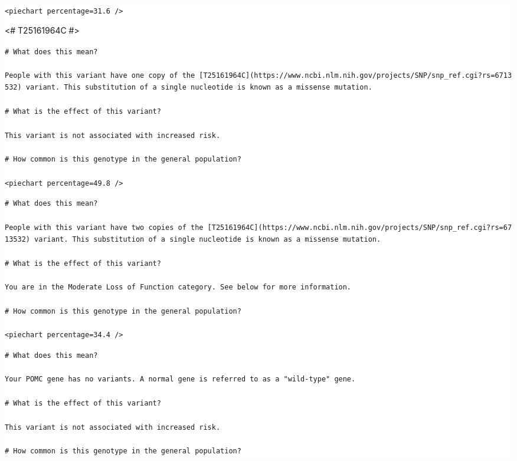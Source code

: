     <piechart percentage=31.6 />
  </Genotype>
<# T25161964C #>
  <Genotype hgvs="NC_000002.12:g.[25161964T>C];[25161964=]" name="T25161964C"> 

    # What does this mean?
 
    People with this variant have one copy of the [T25161964C](https://www.ncbi.nlm.nih.gov/projects/SNP/snp_ref.cgi?rs=6713532) variant. This substitution of a single nucleotide is known as a missense mutation.

    # What is the effect of this variant?

    This variant is not associated with increased risk.

    # How common is this genotype in the general population?

    <piechart percentage=49.8 />
  </Genotype>
  <Genotype hgvs="NC_000002.12:g.[25161964T>C];[25161964T>C]" name="T25161964C"> 
 
    # What does this mean?

    People with this variant have two copies of the [T25161964C](https://www.ncbi.nlm.nih.gov/projects/SNP/snp_ref.cgi?rs=6713532) variant. This substitution of a single nucleotide is known as a missense mutation.

    # What is the effect of this variant?

    You are in the Moderate Loss of Function category. See below for more information.

    # How common is this genotype in the general population?

    <piechart percentage=34.4 />
  </Genotype>
  <Genotype hgvs="NC_000002.12:g.[25161964=];[25161964=]" name="T25161964C"> 
 
    # What does this mean?

    Your POMC gene has no variants. A normal gene is referred to as a "wild-type" gene.

    # What is the effect of this variant?

    This variant is not associated with increased risk.

    # How common is this genotype in the general population?
